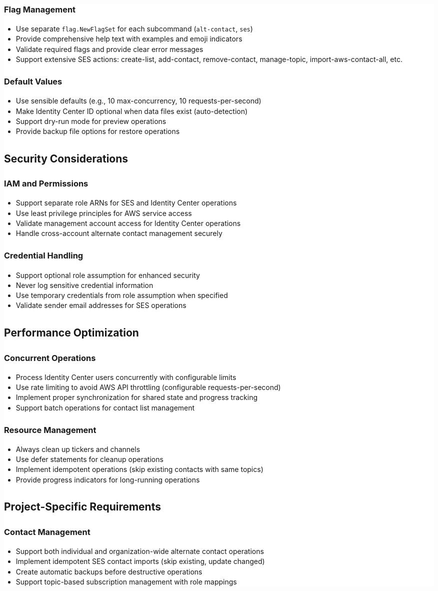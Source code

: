 ### Flag Management
- Use separate `flag.NewFlagSet` for each subcommand (`alt-contact`, `ses`)
- Provide comprehensive help text with examples and emoji indicators
- Validate required flags and provide clear error messages
- Support extensive SES actions: create-list, add-contact, remove-contact, manage-topic, import-aws-contact-all, etc.

### Default Values
- Use sensible defaults (e.g., 10 max-concurrency, 10 requests-per-second)
- Make Identity Center ID optional when data files exist (auto-detection)
- Support dry-run mode for preview operations
- Provide backup file options for restore operations

## Security Considerations

### IAM and Permissions
- Support separate role ARNs for SES and Identity Center operations
- Use least privilege principles for AWS service access
- Validate management account access for Identity Center operations
- Handle cross-account alternate contact management securely

### Credential Handling
- Support optional role assumption for enhanced security
- Never log sensitive credential information
- Use temporary credentials from role assumption when specified
- Validate sender email addresses for SES operations

## Performance Optimization

### Concurrent Operations
- Process Identity Center users concurrently with configurable limits
- Use rate limiting to avoid AWS API throttling (configurable requests-per-second)
- Implement proper synchronization for shared state and progress tracking
- Support batch operations for contact list management

### Resource Management
- Always clean up tickers and channels
- Use defer statements for cleanup operations
- Implement idempotent operations (skip existing contacts with same topics)
- Provide progress indicators for long-running operations

## Project-Specific Requirements

### Contact Management
- Support both individual and organization-wide alternate contact operations
- Implement idempotent SES contact imports (skip existing, update changed)
- Create automatic backups before destructive operations
- Support topic-based subscription management with role mappings
